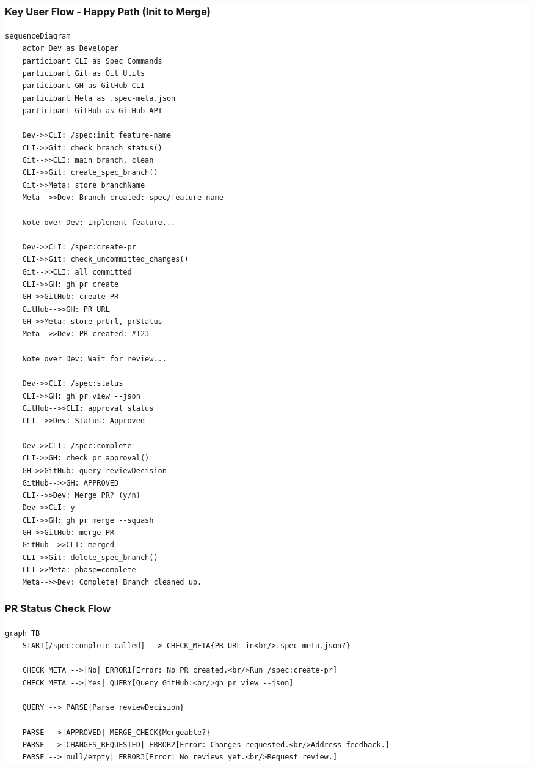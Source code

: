 ### Key User Flow - Happy Path (Init to Merge)
```mermaid
sequenceDiagram
    actor Dev as Developer
    participant CLI as Spec Commands
    participant Git as Git Utils
    participant GH as GitHub CLI
    participant Meta as .spec-meta.json
    participant GitHub as GitHub API

    Dev->>CLI: /spec:init feature-name
    CLI->>Git: check_branch_status()
    Git-->>CLI: main branch, clean
    CLI->>Git: create_spec_branch()
    Git->>Meta: store branchName
    Meta-->>Dev: Branch created: spec/feature-name

    Note over Dev: Implement feature...

    Dev->>CLI: /spec:create-pr
    CLI->>Git: check_uncommitted_changes()
    Git-->>CLI: all committed
    CLI->>GH: gh pr create
    GH->>GitHub: create PR
    GitHub-->>GH: PR URL
    GH->>Meta: store prUrl, prStatus
    Meta-->>Dev: PR created: #123

    Note over Dev: Wait for review...

    Dev->>CLI: /spec:status
    CLI->>GH: gh pr view --json
    GitHub-->>CLI: approval status
    CLI-->>Dev: Status: Approved

    Dev->>CLI: /spec:complete
    CLI->>GH: check_pr_approval()
    GH->>GitHub: query reviewDecision
    GitHub-->>GH: APPROVED
    CLI-->>Dev: Merge PR? (y/n)
    Dev->>CLI: y
    CLI->>GH: gh pr merge --squash
    GH->>GitHub: merge PR
    GitHub-->>CLI: merged
    CLI->>Git: delete_spec_branch()
    CLI->>Meta: phase=complete
    Meta-->>Dev: Complete! Branch cleaned up.
```

### PR Status Check Flow
```mermaid
graph TB
    START[/spec:complete called] --> CHECK_META{PR URL in<br/>.spec-meta.json?}

    CHECK_META -->|No| ERROR1[Error: No PR created.<br/>Run /spec:create-pr]
    CHECK_META -->|Yes| QUERY[Query GitHub:<br/>gh pr view --json]

    QUERY --> PARSE{Parse reviewDecision}

    PARSE -->|APPROVED| MERGE_CHECK{Mergeable?}
    PARSE -->|CHANGES_REQUESTED| ERROR2[Error: Changes requested.<br/>Address feedback.]
    PARSE -->|null/empty| ERROR3[Error: No reviews yet.<br/>Request review.]

```